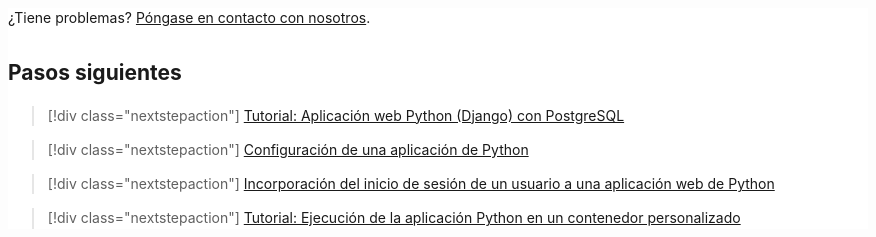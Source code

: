 
¿Tiene problemas? [Póngase en contacto con nosotros](https://aka.ms/FlaskCLIQuickstartHelp).

## <a name="next-steps"></a>Pasos siguientes

> [!div class="nextstepaction"]
> [Tutorial: Aplicación web Python (Django) con PostgreSQL](/azure/developer/python/tutorial-python-postgresql-app-portal)

> [!div class="nextstepaction"]
> [Configuración de una aplicación de Python](configure-language-python.md)

> [!div class="nextstepaction"]
> [Incorporación del inicio de sesión de un usuario a una aplicación web de Python](../active-directory/develop/quickstart-v2-python-webapp.md)

> [!div class="nextstepaction"]
> [Tutorial: Ejecución de la aplicación Python en un contenedor personalizado](tutorial-custom-container.md)
